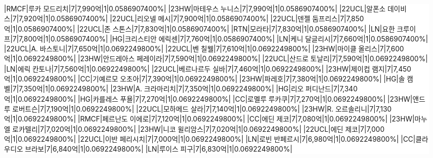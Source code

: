 |RMCF|루카 모드리치|7|7,990억|1|0.0586907400%|
|23HW|마테우스 누니스|7|7,990억|1|0.0586907400%|
|22UCL|알폰소 데이비스|7|7,920억|1|0.0586907400%|
|22UCL|리오넬 메시|7|7,900억|1|0.0586907400%|
|22UCL|덴젤 둠프리스|7|7,850억|1|0.0586907400%|
|22UCL|존 스톤스|7|7,830억|1|0.0586907400%|
|RTN|모라타|7|7,830억|1|0.0586907400%|
|LN|요한 크루이프|7|7,800억|1|0.0586907400%|
|HG|크리스티안 에릭센|7|7,760억|1|0.0586907400%|
|LN|케니 달글리시|7|7,660억|1|0.0586907400%|
|22UCL|A. 바스토니|7|7,650억|1|0.0692249800%|
|22UCL|벤 칠웰|7|7,610억|1|0.0692249800%|
|23HW|마이클 올리스|7|7,600억|1|0.0692249800%|
|23HW|안드레아스 페레이라|7|7,590억|1|0.0692249800%|
|22UCL|산드로 토날리|7|7,590억|1|0.0692249800%|
|LN|에릭 칸토나|7|7,560억|1|0.0692249800%|
|22UCL|베르나르두 실바|7|7,460억|1|0.0692249800%|
|23HW|제이컵 램지|7|7,450억|1|0.0692249800%|
|CC|기예르모 오초아|7|7,390억|1|0.0692249800%|
|23HW|파레호|7|7,380억|1|0.0692249800%|
|HG|솔 캠벨|7|7,350억|1|0.0692249800%|
|23HW|A. 크라마리치|7|7,350억|1|0.0692249800%|
|HG|리오 퍼디난드|7|7,340억|1|0.0692249800%|
|HG|카를레스 푸욜|7|7,270억|1|0.0692249800%|
|CC|로멜루 루카쿠|7|7,270억|1|0.0692249800%|
|23HW|앤드루 로버트슨|7|7,190억|1|0.0692249800%|
|22UCL|모하메드 살라|7|7,140억|1|0.0692249800%|
|23HW|R. 오르솔리니|7|7,130억|1|0.0692249800%|
|RMCF|페르난도 이에로|7|7,120억|1|0.0692249800%|
|CC|에딘 제코|7|7,080억|1|0.0692249800%|
|23HW|마누엘 로카텔리|7|7,020억|1|0.0692249800%|
|23HW|니코 윌리암스|7|7,020억|1|0.0692249800%|
|22UCL|에딘 제코|7|7,000억|1|0.0692249800%|
|22UCL|이반 페리시치|7|7,000억|1|0.0692249800%|
|LN|로빈 반페르시|7|6,980억|1|0.0692249800%|
|CC|클라우디오 브라보|7|6,840억|1|0.0692249800%|
|LN|루이스 피구|7|6,830억|1|0.0692249800%|
